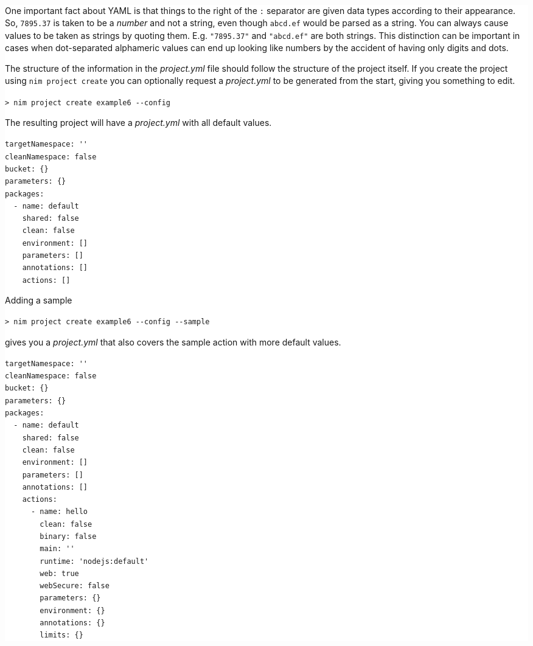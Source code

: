 One important fact about YAML is that things to the right of the `:` separator are given data types according to their appearance.  So, `7895.37` is taken to be a _number_ and not a string, even though `abcd.ef` would be parsed as a string. You can always cause values to be taken as strings by quoting them.  E.g. `"7895.37"` and `"abcd.ef"` are both strings.  This distinction can be important in cases when dot-separated alphameric values can end up looking like numbers by the accident of having only digits and dots.

The structure of the information in the _project.yml_ file should follow the structure of the project itself.  If you create the project using `nim project create` you can optionally request a _project.yml_ to be generated from the start, giving you something to edit.

```
> nim project create example6 --config
```

The resulting project will have a _project.yml_ with all default values.

```
targetNamespace: ''
cleanNamespace: false
bucket: {}
parameters: {}
packages:
  - name: default
    shared: false
    clean: false
    environment: []
    parameters: []
    annotations: []
    actions: []
```

Adding a sample

```
> nim project create example6 --config --sample
```

gives you a _project.yml_ that also covers the sample action with more default values.

```
targetNamespace: ''
cleanNamespace: false
bucket: {}
parameters: {}
packages:
  - name: default
    shared: false
    clean: false
    environment: []
    parameters: []
    annotations: []
    actions:
      - name: hello
        clean: false
        binary: false
        main: ''
        runtime: 'nodejs:default'
        web: true
        webSecure: false
        parameters: {}
        environment: {}
        annotations: {}
        limits: {}
```
